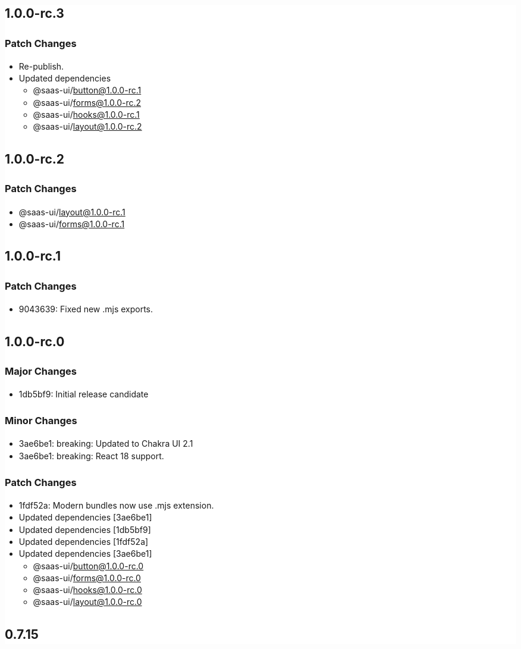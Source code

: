 ## 1.0.0-rc.3

### Patch Changes

- Re-publish.
- Updated dependencies
  - @saas-ui/button@1.0.0-rc.1
  - @saas-ui/forms@1.0.0-rc.2
  - @saas-ui/hooks@1.0.0-rc.1
  - @saas-ui/layout@1.0.0-rc.2

## 1.0.0-rc.2

### Patch Changes

- @saas-ui/layout@1.0.0-rc.1
- @saas-ui/forms@1.0.0-rc.1

## 1.0.0-rc.1

### Patch Changes

- 9043639: Fixed new .mjs exports.

## 1.0.0-rc.0

### Major Changes

- 1db5bf9: Initial release candidate

### Minor Changes

- 3ae6be1: breaking: Updated to Chakra UI 2.1
- 3ae6be1: breaking: React 18 support.

### Patch Changes

- 1fdf52a: Modern bundles now use .mjs extension.
- Updated dependencies [3ae6be1]
- Updated dependencies [1db5bf9]
- Updated dependencies [1fdf52a]
- Updated dependencies [3ae6be1]
  - @saas-ui/button@1.0.0-rc.0
  - @saas-ui/forms@1.0.0-rc.0
  - @saas-ui/hooks@1.0.0-rc.0
  - @saas-ui/layout@1.0.0-rc.0

## 0.7.15
